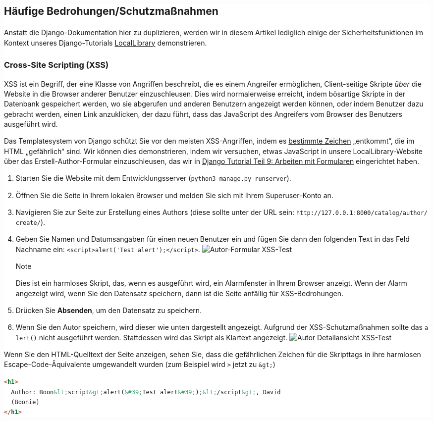 ## Häufige Bedrohungen/Schutzmaßnahmen

Anstatt die Django-Dokumentation hier zu duplizieren, werden wir in diesem Artikel lediglich einige der Sicherheitsfunktionen im Kontext unseres Django-Tutorials [LocalLibrary](/de/docs/Learn/Server-side/Django/Tutorial_local_library_website) demonstrieren.

### Cross-Site Scripting (XSS)

XSS ist ein Begriff, der eine Klasse von Angriffen beschreibt, die es einem Angreifer ermöglichen, Client-seitige Skripte _über_ die Website in die Browser anderer Benutzer einzuschleusen. Dies wird normalerweise erreicht, indem bösartige Skripte in der Datenbank gespeichert werden, wo sie abgerufen und anderen Benutzern angezeigt werden können, oder indem Benutzer dazu gebracht werden, einen Link anzuklicken, der dazu führt, dass das JavaScript des Angreifers vom Browser des Benutzers ausgeführt wird.

Das Templatesystem von Django schützt Sie vor den meisten XSS-Angriffen, indem es [bestimmte Zeichen](https://docs.djangoproject.com/en/5.0/ref/templates/language/#automatic-html-escaping) „entkommt“, die im HTML „gefährlich“ sind. Wir können dies demonstrieren, indem wir versuchen, etwas JavaScript in unsere LocalLibrary-Website über das Erstell-Author-Formular einzuschleusen, das wir in [Django Tutorial Teil 9: Arbeiten mit Formularen](/de/docs/Learn/Server-side/Django/Forms) eingerichtet haben.

1. Starten Sie die Website mit dem Entwicklungsserver (`python3 manage.py runserver`).
2. Öffnen Sie die Seite in Ihrem lokalen Browser und melden Sie sich mit Ihrem Superuser-Konto an.
3. Navigieren Sie zur Seite zur Erstellung eines Authors (diese sollte unter der URL sein: `http://127.0.0.1:8000/catalog/author/create/`).
4. Geben Sie Namen und Datumsangaben für einen neuen Benutzer ein und fügen Sie dann den folgenden Text in das Feld Nachname ein:
   `<script>alert('Test alert');</script>`.
   ![Autor-Formular XSS-Test](author_create_form_alert_xss.png)

   > [!NOTE]
   > Dies ist ein harmloses Skript, das, wenn es ausgeführt wird, ein Alarmfenster in Ihrem Browser anzeigt. Wenn der Alarm angezeigt wird, wenn Sie den Datensatz speichern, dann ist die Seite anfällig für XSS-Bedrohungen.

5. Drücken Sie **Absenden**, um den Datensatz zu speichern.
6. Wenn Sie den Autor speichern, wird dieser wie unten dargestellt angezeigt. Aufgrund der XSS-Schutzmaßnahmen sollte das `alert()` nicht ausgeführt werden. Stattdessen wird das Skript als Klartext angezeigt.
   ![Autor Detailansicht XSS-Test](author_detail_alert_xss.png)

Wenn Sie den HTML-Quelltext der Seite anzeigen, sehen Sie, dass die gefährlichen Zeichen für die Skripttags in ihre harmlosen Escape-Code-Äquivalente umgewandelt wurden (zum Beispiel wird `>` jetzt zu `&gt;`)

```html
<h1>
  Author: Boon&lt;script&gt;alert(&#39;Test alert&#39;);&lt;/script&gt;, David
  (Boonie)
</h1>
```
